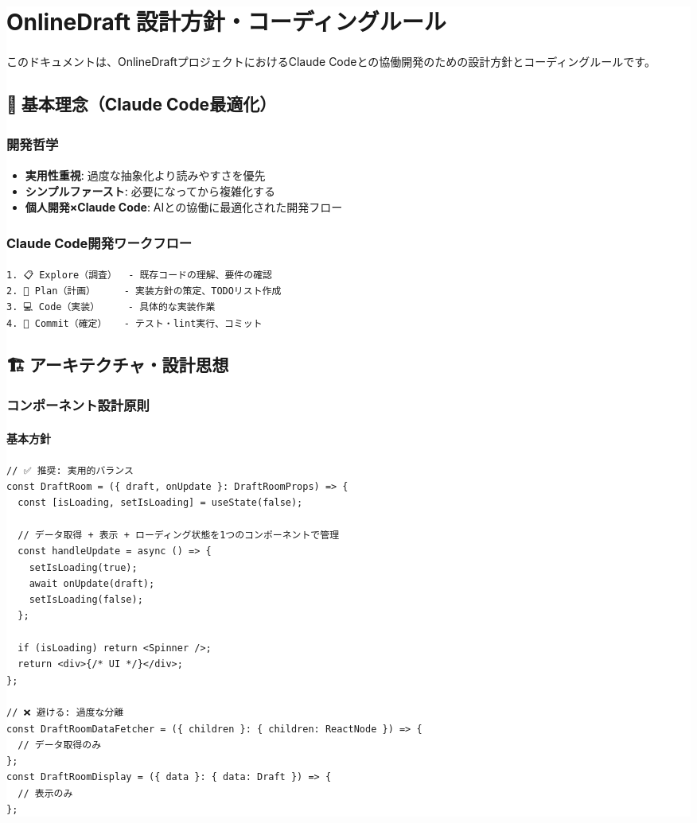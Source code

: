 # OnlineDraft 設計方針・コーディングルール

このドキュメントは、OnlineDraftプロジェクトにおけるClaude Codeとの協働開発のための設計方針とコーディングルールです。

## 🎯 基本理念（Claude Code最適化）

### 開発哲学
- **実用性重視**: 過度な抽象化より読みやすさを優先
- **シンプルファースト**: 必要になってから複雑化する
- **個人開発×Claude Code**: AIとの協働に最適化された開発フロー

### Claude Code開発ワークフロー
```
1. 📋 Explore（調査）  - 既存コードの理解、要件の確認
2. 📝 Plan（計画）     - 実装方針の策定、TODOリスト作成  
3. 💻 Code（実装）     - 具体的な実装作業
4. 🔄 Commit（確定）   - テスト・lint実行、コミット
```

## 🏗️ アーキテクチャ・設計思想

### コンポーネント設計原則

#### 基本方針
```tsx
// ✅ 推奨: 実用的バランス
const DraftRoom = ({ draft, onUpdate }: DraftRoomProps) => {
  const [isLoading, setIsLoading] = useState(false);
  
  // データ取得 + 表示 + ローディング状態を1つのコンポーネントで管理
  const handleUpdate = async () => {
    setIsLoading(true);
    await onUpdate(draft);
    setIsLoading(false);
  };

  if (isLoading) return <Spinner />;
  return <div>{/* UI */}</div>;
};

// ❌ 避ける: 過度な分離
const DraftRoomDataFetcher = ({ children }: { children: ReactNode }) => {
  // データ取得のみ
};
const DraftRoomDisplay = ({ data }: { data: Draft }) => {
  // 表示のみ
};
```
